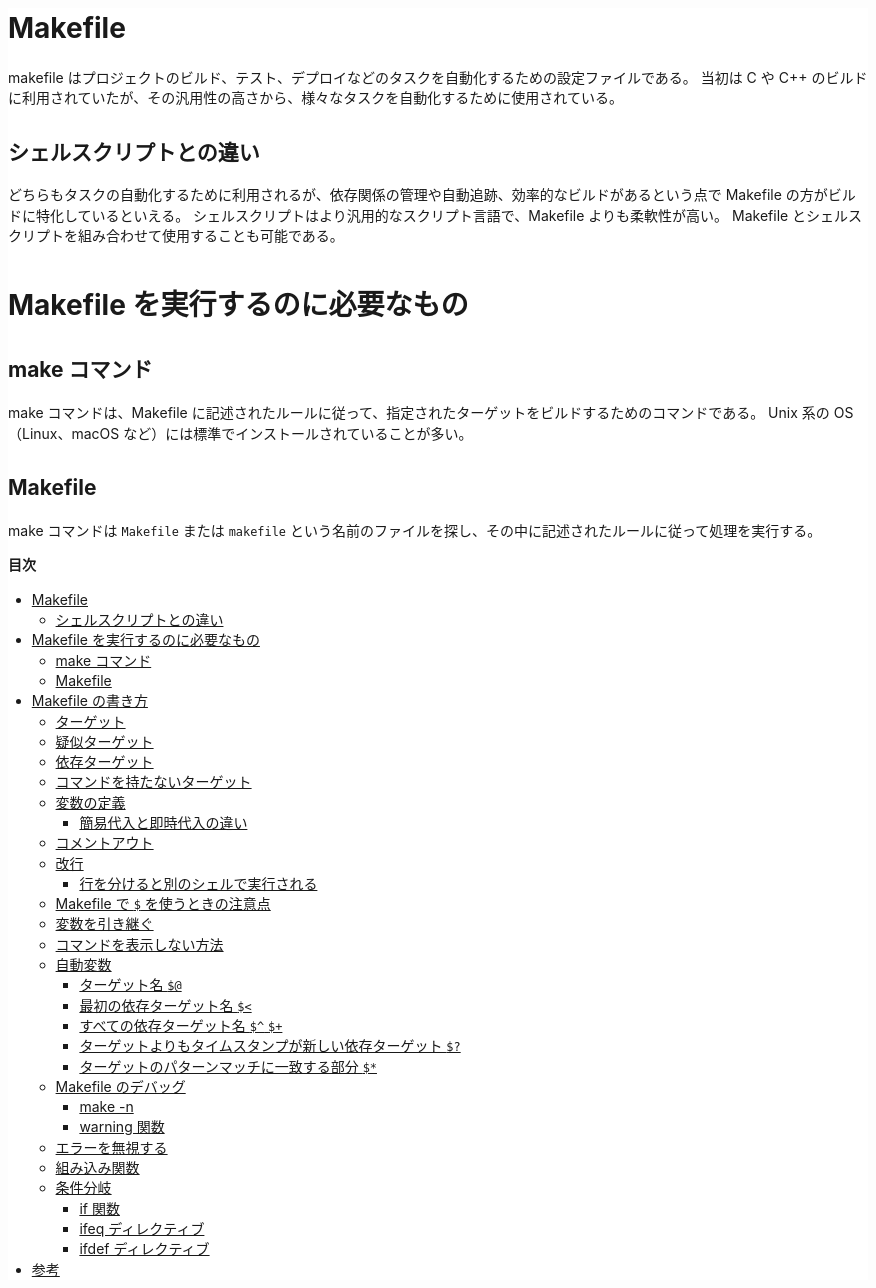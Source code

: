 # Makefile





makefile はプロジェクトのビルド、テスト、デプロイなどのタスクを自動化するための設定ファイルである。
当初は C や C++ のビルドに利用されていたが、その汎用性の高さから、様々なタスクを自動化するために使用されている。

## シェルスクリプトとの違い

どちらもタスクの自動化するために利用されるが、依存関係の管理や自動追跡、効率的なビルドがあるという点で Makefile の方がビルドに特化しているといえる。
シェルスクリプトはより汎用的なスクリプト言語で、Makefile よりも柔軟性が高い。
Makefile とシェルスクリプトを組み合わせて使用することも可能である。

# Makefile を実行するのに必要なもの

## make コマンド

make コマンドは、Makefile に記述されたルールに従って、指定されたターゲットをビルドするためのコマンドである。
Unix 系の OS（Linux、macOS など）には標準でインストールされていることが多い。

## Makefile

make コマンドは `Makefile` または `makefile` という名前のファイルを探し、その中に記述されたルールに従って処理を実行する。

**目次**

- [Makefile](#makefile)
  - [シェルスクリプトとの違い](#シェルスクリプトとの違い)
- [Makefile を実行するのに必要なもの](#makefile-を実行するのに必要なもの)
  - [make コマンド](#make-コマンド)
  - [Makefile](#makefile-1)
- [Makefile の書き方](#makefile-の書き方)
  - [ターゲット](#ターゲット)
  - [疑似ターゲット](#疑似ターゲット)
  - [依存ターゲット](#依存ターゲット)
  - [コマンドを持たないターゲット](#コマンドを持たないターゲット)
  - [変数の定義](#変数の定義)
    - [簡易代入と即時代入の違い](#簡易代入と即時代入の違い)
  - [コメントアウト](#コメントアウト)
  - [改行](#改行)
    - [行を分けると別のシェルで実行される](#行を分けると別のシェルで実行される)
  - [Makefile で `$` を使うときの注意点](#makefile-で--を使うときの注意点)
  - [変数を引き継ぐ](#変数を引き継ぐ)
  - [コマンドを表示しない方法](#コマンドを表示しない方法)
  - [自動変数](#自動変数)
    - [ターゲット名 `$@`](#ターゲット名-)
    - [最初の依存ターゲット名 `$<`](#最初の依存ターゲット名-)
    - [すべての依存ターゲット名 `$^` `$+`](#すべての依存ターゲット名--)
    - [ターゲットよりもタイムスタンプが新しい依存ターゲット `$?`](#ターゲットよりもタイムスタンプが新しい依存ターゲット-)
    - [ターゲットのパターンマッチに一致する部分 `$*`](#ターゲットのパターンマッチに一致する部分-)
  - [Makefile のデバッグ](#makefile-のデバッグ)
    - [make -n](#make--n)
    - [warning 関数](#warning-関数)
  - [エラーを無視する](#エラーを無視する)
  - [組み込み関数](#組み込み関数)
  - [条件分岐](#条件分岐)
    - [if 関数](#if-関数)
    - [ifeq ディレクティブ](#ifeq-ディレクティブ)
    - [ifdef ディレクティブ](#ifdef-ディレクティブ)
- [参考](#参考)
